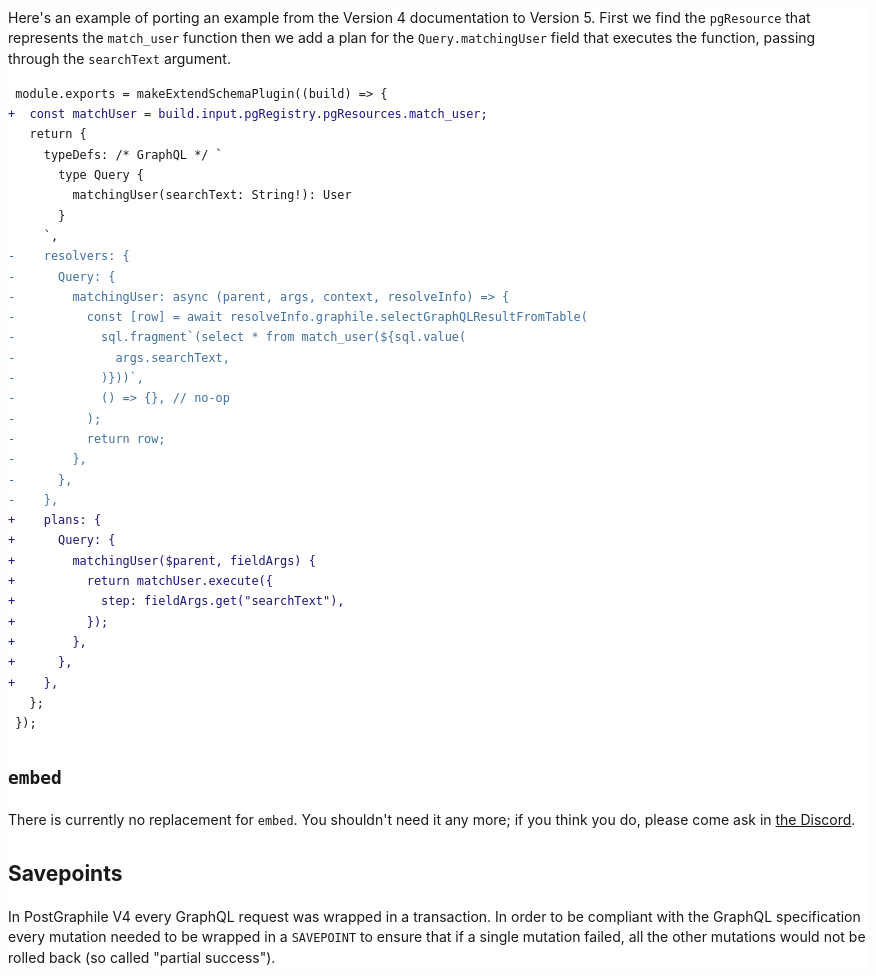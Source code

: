 Here's an example of porting an example from the Version 4 documentation to
Version 5. First we find the `pgResource` that represents the `match_user`
function then we add a plan for the `Query.matchingUser` field that executes the
function, passing through the `searchText` argument.

```diff
 module.exports = makeExtendSchemaPlugin((build) => {
+  const matchUser = build.input.pgRegistry.pgResources.match_user;
   return {
     typeDefs: /* GraphQL */ `
       type Query {
         matchingUser(searchText: String!): User
       }
     `,
-    resolvers: {
-      Query: {
-        matchingUser: async (parent, args, context, resolveInfo) => {
-          const [row] = await resolveInfo.graphile.selectGraphQLResultFromTable(
-            sql.fragment`(select * from match_user(${sql.value(
-              args.searchText,
-            )}))`,
-            () => {}, // no-op
-          );
-          return row;
-        },
-      },
-    },
+    plans: {
+      Query: {
+        matchingUser($parent, fieldArgs) {
+          return matchUser.execute({
+            step: fieldArgs.get("searchText"),
+          });
+        },
+      },
+    },
   };
 });
```

## `embed`

There is currently no replacement for `embed`. You shouldn't need it any more;
if you think you do, please come ask in [the
Discord](https://discord.gg/graphile).

## Savepoints

In PostGraphile V4 every GraphQL request was wrapped in a transaction. In order
to be compliant with the GraphQL specification every mutation needed to be
wrapped in a `SAVEPOINT` to ensure that if a single mutation failed, all the
other mutations would not be rolled back (so called "partial success").
